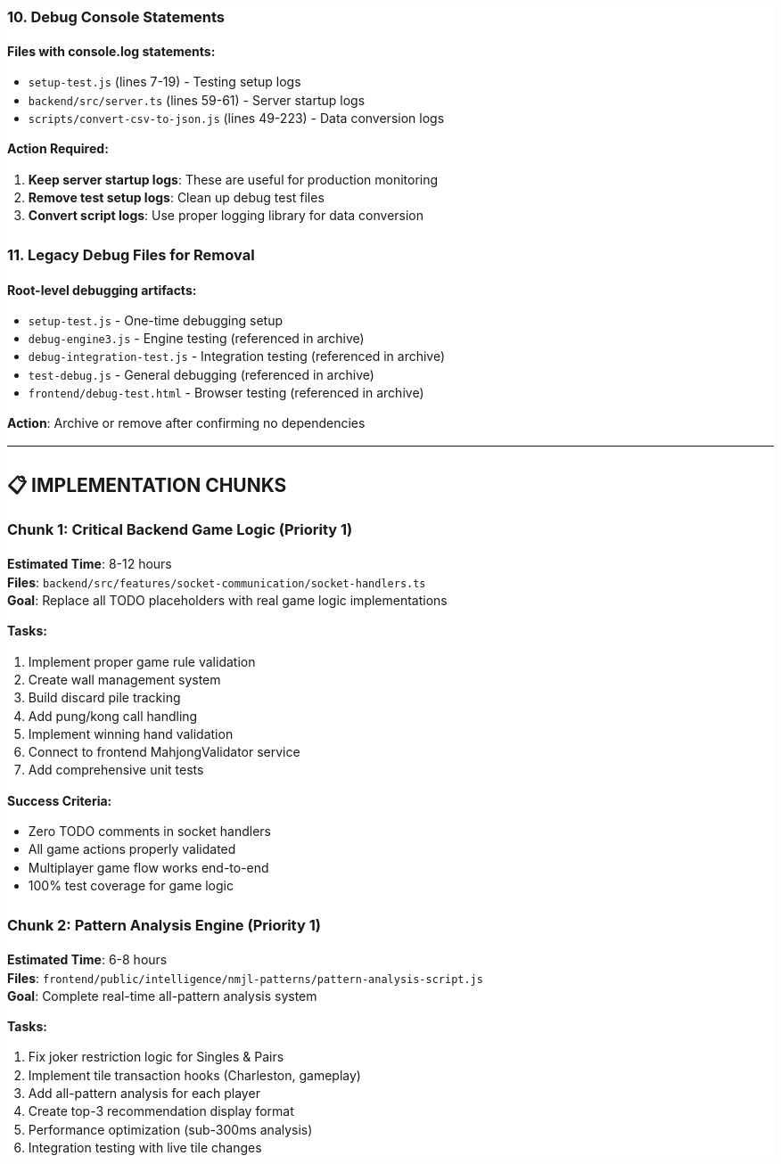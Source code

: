 ### 10. Debug Console Statements
**Files with console.log statements:**
- `setup-test.js` (lines 7-19) - Testing setup logs
- `backend/src/server.ts` (lines 59-61) - Server startup logs  
- `scripts/convert-csv-to-json.js` (lines 49-223) - Data conversion logs

**Action Required:**
1. **Keep server startup logs**: These are useful for production monitoring
2. **Remove test setup logs**: Clean up debug test files
3. **Convert script logs**: Use proper logging library for data conversion

### 11. Legacy Debug Files for Removal
**Root-level debugging artifacts:**
- `setup-test.js` - One-time debugging setup
- `debug-engine3.js` - Engine testing (referenced in archive)
- `debug-integration-test.js` - Integration testing (referenced in archive)
- `test-debug.js` - General debugging (referenced in archive)
- `frontend/debug-test.html` - Browser testing (referenced in archive)

**Action**: Archive or remove after confirming no dependencies

---

## 📋 IMPLEMENTATION CHUNKS

### Chunk 1: Critical Backend Game Logic (Priority 1)
**Estimated Time**: 8-12 hours  
**Files**: `backend/src/features/socket-communication/socket-handlers.ts`  
**Goal**: Replace all TODO placeholders with real game logic implementations

**Tasks:**
1. Implement proper game rule validation
2. Create wall management system
3. Build discard pile tracking
4. Add pung/kong call handling
5. Implement winning hand validation
6. Connect to frontend MahjongValidator service
7. Add comprehensive unit tests

**Success Criteria:**
- Zero TODO comments in socket handlers
- All game actions properly validated
- Multiplayer game flow works end-to-end
- 100% test coverage for game logic

### Chunk 2: Pattern Analysis Engine (Priority 1)
**Estimated Time**: 6-8 hours  
**Files**: `frontend/public/intelligence/nmjl-patterns/pattern-analysis-script.js`  
**Goal**: Complete real-time all-pattern analysis system

**Tasks:**
1. Fix joker restriction logic for Singles & Pairs
2. Implement tile transaction hooks (Charleston, gameplay)
3. Add all-pattern analysis for each player
4. Create top-3 recommendation display format
5. Performance optimization (sub-300ms analysis)
6. Integration testing with live tile changes
